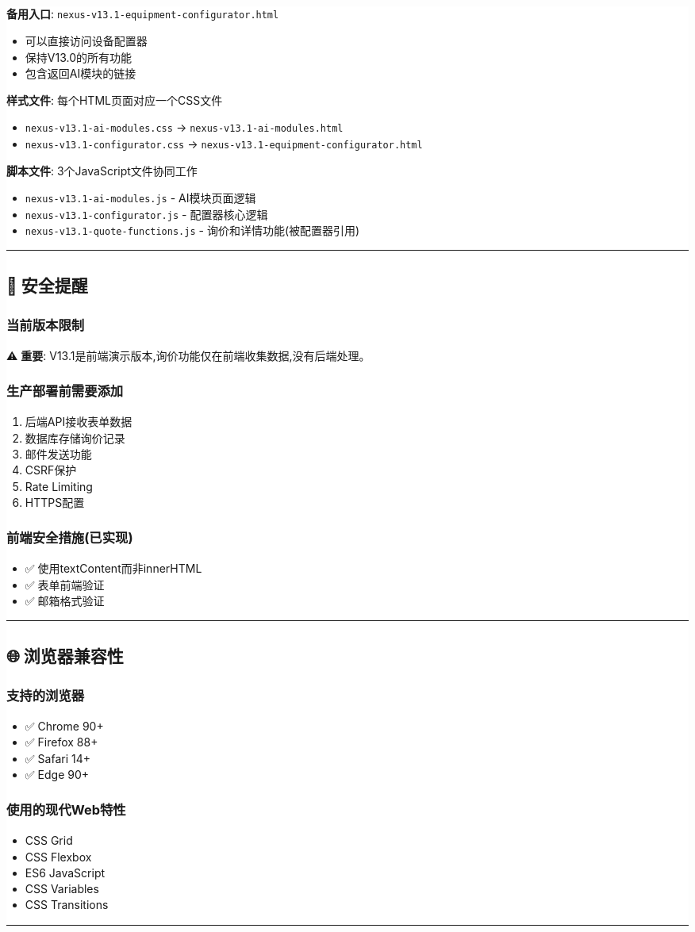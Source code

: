 **备用入口**: `nexus-v13.1-equipment-configurator.html`
- 可以直接访问设备配置器
- 保持V13.0的所有功能
- 包含返回AI模块的链接

**样式文件**: 每个HTML页面对应一个CSS文件
- `nexus-v13.1-ai-modules.css` → `nexus-v13.1-ai-modules.html`
- `nexus-v13.1-configurator.css` → `nexus-v13.1-equipment-configurator.html`

**脚本文件**: 3个JavaScript文件协同工作
- `nexus-v13.1-ai-modules.js` - AI模块页面逻辑
- `nexus-v13.1-configurator.js` - 配置器核心逻辑
- `nexus-v13.1-quote-functions.js` - 询价和详情功能(被配置器引用)

---

## 🔐 安全提醒

### 当前版本限制
⚠️ **重要**: V13.1是前端演示版本,询价功能仅在前端收集数据,没有后端处理。

### 生产部署前需要添加
1. 后端API接收表单数据
2. 数据库存储询价记录
3. 邮件发送功能
4. CSRF保护
5. Rate Limiting
6. HTTPS配置

### 前端安全措施(已实现)
- ✅ 使用textContent而非innerHTML
- ✅ 表单前端验证
- ✅ 邮箱格式验证

---

## 🌐 浏览器兼容性

### 支持的浏览器
- ✅ Chrome 90+
- ✅ Firefox 88+
- ✅ Safari 14+
- ✅ Edge 90+

### 使用的现代Web特性
- CSS Grid
- CSS Flexbox
- ES6 JavaScript
- CSS Variables
- CSS Transitions

---